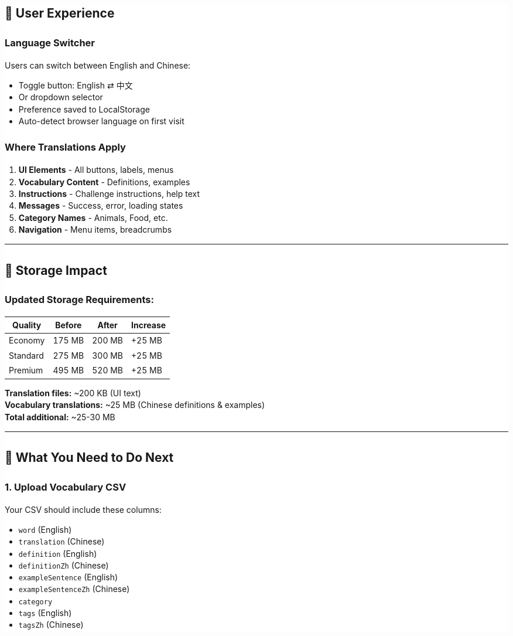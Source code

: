 ## 🎨 User Experience

### **Language Switcher**
Users can switch between English and Chinese:
- Toggle button: English ⇄ 中文
- Or dropdown selector
- Preference saved to LocalStorage
- Auto-detect browser language on first visit

### **Where Translations Apply**
1. **UI Elements** - All buttons, labels, menus
2. **Vocabulary Content** - Definitions, examples
3. **Instructions** - Challenge instructions, help text
4. **Messages** - Success, error, loading states
5. **Category Names** - Animals, Food, etc.
6. **Navigation** - Menu items, breadcrumbs

---

## 💾 Storage Impact

### **Updated Storage Requirements:**

| Quality | Before | After | Increase |
|---------|--------|-------|----------|
| Economy | 175 MB | 200 MB | +25 MB |
| Standard | 275 MB | 300 MB | +25 MB |
| Premium | 495 MB | 520 MB | +25 MB |

**Translation files:** ~200 KB (UI text)  
**Vocabulary translations:** ~25 MB (Chinese definitions & examples)  
**Total additional:** ~25-30 MB

---

## 📝 What You Need to Do Next

### **1. Upload Vocabulary CSV**
Your CSV should include these columns:
- `word` (English)
- `translation` (Chinese)
- `definition` (English)
- `definitionZh` (Chinese)
- `exampleSentence` (English)
- `exampleSentenceZh` (Chinese)
- `category`
- `tags` (English)
- `tagsZh` (Chinese)
